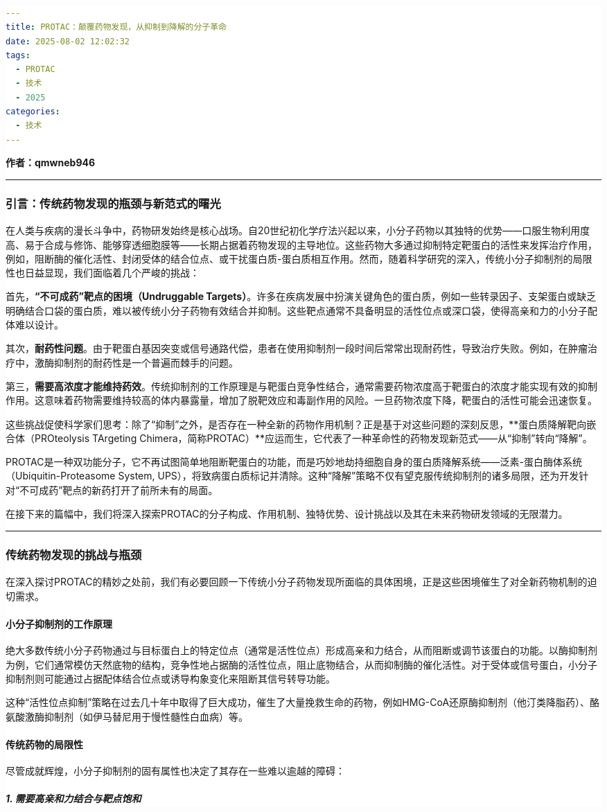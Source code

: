 ```yaml
---
title: PROTAC：颠覆药物发现，从抑制到降解的分子革命
date: 2025-08-02 12:02:32
tags:
  - PROTAC
  - 技术
  - 2025
categories:
  - 技术
---
```


**作者：qmwneb946**

---

### 引言：传统药物发现的瓶颈与新范式的曙光

在人类与疾病的漫长斗争中，药物研发始终是核心战场。自20世纪初化学疗法兴起以来，小分子药物以其独特的优势——口服生物利用度高、易于合成与修饰、能够穿透细胞膜等——长期占据着药物发现的主导地位。这些药物大多通过抑制特定靶蛋白的活性来发挥治疗作用，例如，阻断酶的催化活性、封闭受体的结合位点、或干扰蛋白质-蛋白质相互作用。然而，随着科学研究的深入，传统小分子抑制剂的局限性也日益显现，我们面临着几个严峻的挑战：

首先，**“不可成药”靶点的困境（Undruggable Targets）**。许多在疾病发展中扮演关键角色的蛋白质，例如一些转录因子、支架蛋白或缺乏明确结合口袋的蛋白质，难以被传统小分子药物有效结合并抑制。这些靶点通常不具备明显的活性位点或深口袋，使得高亲和力的小分子配体难以设计。

其次，**耐药性问题**。由于靶蛋白基因突变或信号通路代偿，患者在使用抑制剂一段时间后常常出现耐药性，导致治疗失败。例如，在肿瘤治疗中，激酶抑制剂的耐药性是一个普遍而棘手的问题。

第三，**需要高浓度才能维持药效**。传统抑制剂的工作原理是与靶蛋白竞争性结合，通常需要药物浓度高于靶蛋白的浓度才能实现有效的抑制作用。这意味着药物需要维持较高的体内暴露量，增加了脱靶效应和毒副作用的风险。一旦药物浓度下降，靶蛋白的活性可能会迅速恢复。

这些挑战促使科学家们思考：除了“抑制”之外，是否存在一种全新的药物作用机制？正是基于对这些问题的深刻反思，**蛋白质降解靶向嵌合体（PROteolysis TArgeting Chimera，简称PROTAC）**应运而生，它代表了一种革命性的药物发现新范式——从“抑制”转向“降解”。

PROTAC是一种双功能分子，它不再试图简单地阻断靶蛋白的功能，而是巧妙地劫持细胞自身的蛋白质降解系统——泛素-蛋白酶体系统（Ubiquitin-Proteasome System, UPS），将致病蛋白质标记并清除。这种“降解”策略不仅有望克服传统抑制剂的诸多局限，还为开发针对“不可成药”靶点的新药打开了前所未有的局面。

在接下来的篇幅中，我们将深入探索PROTAC的分子构成、作用机制、独特优势、设计挑战以及其在未来药物研发领域的无限潜力。

---

### 传统药物发现的挑战与瓶颈

在深入探讨PROTAC的精妙之处前，我们有必要回顾一下传统小分子药物发现所面临的具体困境，正是这些困境催生了对全新药物机制的迫切需求。

#### 小分子抑制剂的工作原理

绝大多数传统小分子药物通过与目标蛋白上的特定位点（通常是活性位点）形成高亲和力结合，从而阻断或调节该蛋白的功能。以酶抑制剂为例，它们通常模仿天然底物的结构，竞争性地占据酶的活性位点，阻止底物结合，从而抑制酶的催化活性。对于受体或信号蛋白，小分子抑制剂则可能通过占据配体结合位点或诱导构象变化来阻断其信号转导功能。

这种“活性位点抑制”策略在过去几十年中取得了巨大成功，催生了大量挽救生命的药物，例如HMG-CoA还原酶抑制剂（他汀类降脂药）、酪氨酸激酶抑制剂（如伊马替尼用于慢性髓性白血病）等。

#### 传统药物的局限性

尽管成就辉煌，小分子抑制剂的固有属性也决定了其存在一些难以逾越的障碍：

##### 1. 需要高亲和力结合与靶点饱和
